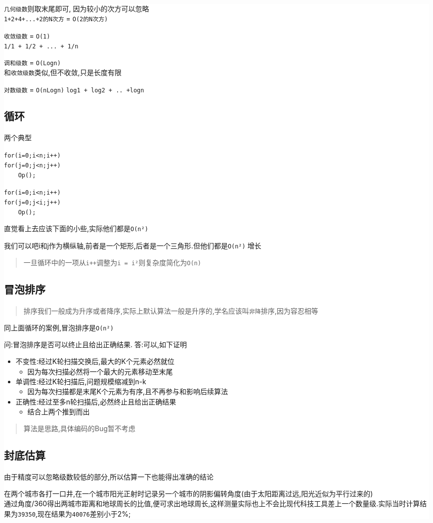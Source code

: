 `几何级数`则取末尾即可, 因为较小的次方可以忽略  
`1+2+4+...+2的N次方` = `O(2的N次方)`

`收敛级数` = `O(1)`  
`1/1 + 1/2 + ... + 1/n`

`调和级数` = `O(Logn)`  
和`收敛级数`类似,但不收敛,只是长度有限

`对数级数` = `O(nLogn)` 
`log1 + log2 + .. +logn`

## 循环

两个典型

```
for(i=0;i<n;i++)
for(j=0;j<n;j++)
	Op();
```

```
for(i=0;i<n;i++)
for(j=0;j<i;j++)
	Op();
```

直觉看上去应该下面的小些,实际他们都是`O(n²)`  

我们可以吧i和j作为横纵轴,前者是一个矩形,后者是一个三角形.但他们都是`O(n²)` 增长

> 一旦循环中的一项从`i++`调整为`i = i²`则复杂度简化为`O(n)` 

## 冒泡排序

> 排序我们一般成为升序或者降序,实际上默认算法一般是升序的,学名应该叫`非降`排序,因为容忍相等

同上面循环的案例,冒泡排序是`O(n²)`

问:冒泡排序是否可以终止且给出正确结果.
答:可以,如下证明

* 不变性:经过K轮扫描交换后,最大的K个元素必然就位
  * 因为每次扫描必然将一个最大的元素移动至末尾
* 单调性:经过K轮扫描后,问题规模缩减到n-k
  * 因为每次扫描都是末尾K个元素为有序,且不再参与和影响后续算法
* 正确性:经过至多n轮扫描后,必然终止且给出正确结果
  * 结合上两个推到而出

> 算法是思路,具体编码的Bug暂不考虑

## 封底估算

由于精度可以忽略级数较低的部分,所以估算一下也能得出准确的结论

在两个城市各打一口井,在一个城市阳光正射时记录另一个城市的阴影偏转角度(由于太阳距离过远,阳光近似为平行过来的)  
通过角度/360得出两城市距离和地球周长的比值,便可求出地球周长,这样测量实际也上不会比现代科技工具差上一个数量级.实际当时计算结果为`39350`,现在结果为`40076`差别小于2%;
